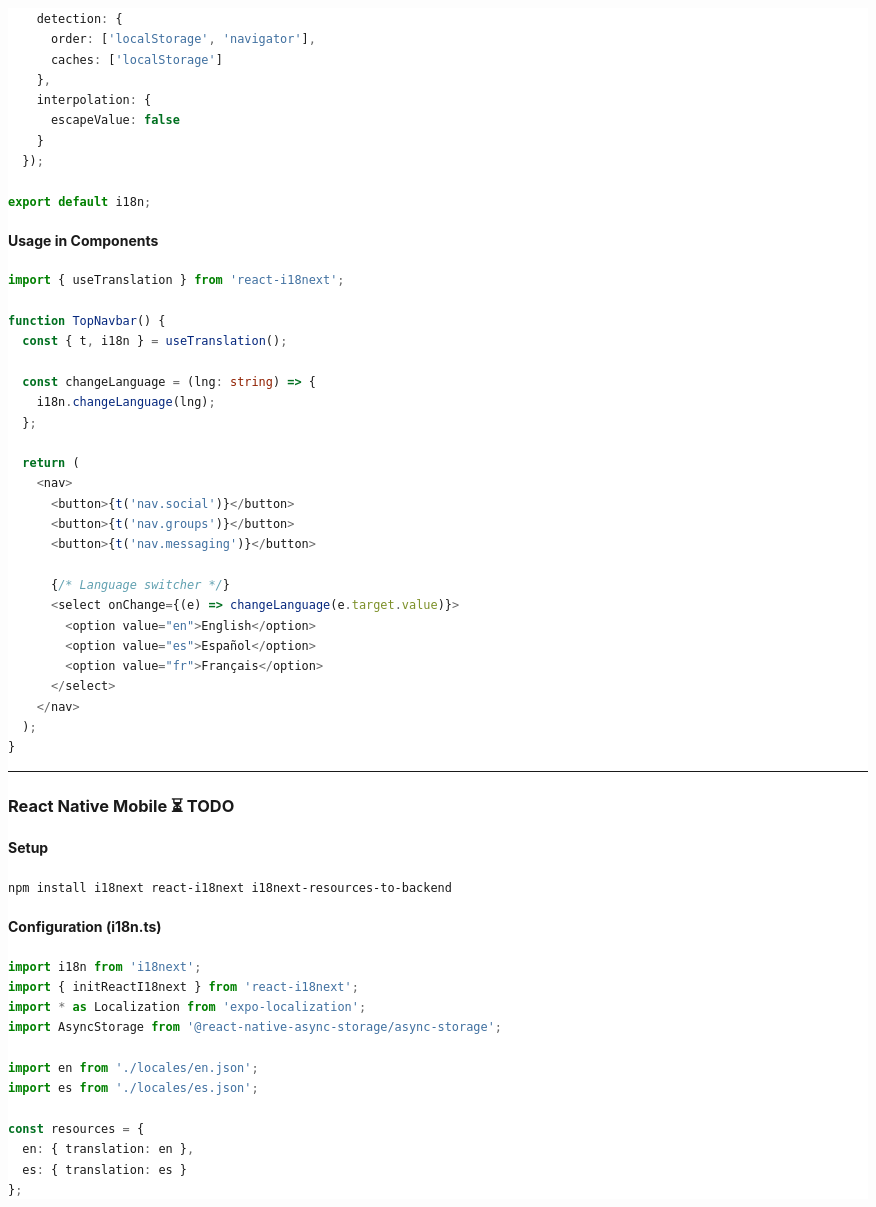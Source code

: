 ```typescript
    detection: {
      order: ['localStorage', 'navigator'],
      caches: ['localStorage']
    },
    interpolation: {
      escapeValue: false
    }
  });

export default i18n;
```

#### **Usage in Components**
```typescript
import { useTranslation } from 'react-i18next';

function TopNavbar() {
  const { t, i18n } = useTranslation();

  const changeLanguage = (lng: string) => {
    i18n.changeLanguage(lng);
  };

  return (
    <nav>
      <button>{t('nav.social')}</button>
      <button>{t('nav.groups')}</button>
      <button>{t('nav.messaging')}</button>
      
      {/* Language switcher */}
      <select onChange={(e) => changeLanguage(e.target.value)}>
        <option value="en">English</option>
        <option value="es">Español</option>
        <option value="fr">Français</option>
      </select>
    </nav>
  );
}
```

---

### **React Native Mobile** ⏳ **TODO**

#### **Setup**
```bash
npm install i18next react-i18next i18next-resources-to-backend
```

#### **Configuration (i18n.ts)**
```typescript
import i18n from 'i18next';
import { initReactI18next } from 'react-i18next';
import * as Localization from 'expo-localization';
import AsyncStorage from '@react-native-async-storage/async-storage';

import en from './locales/en.json';
import es from './locales/es.json';

const resources = {
  en: { translation: en },
  es: { translation: es }
};

```